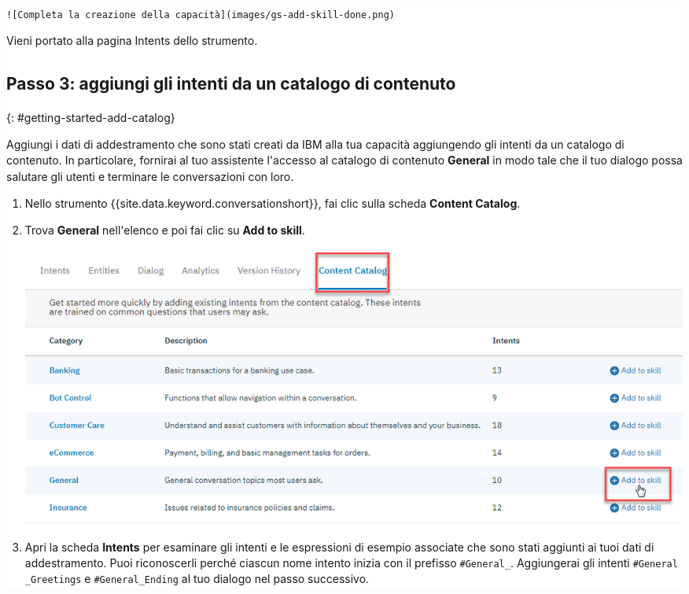     ![Completa la creazione della capacità](images/gs-add-skill-done.png)

Vieni portato alla pagina Intents dello strumento.

## Passo 3: aggiungi gli intenti da un catalogo di contenuto
{: #getting-started-add-catalog}

Aggiungi i dati di addestramento che sono stati creati da IBM alla tua capacità aggiungendo gli intenti da un catalogo di contenuto. In particolare, fornirai al tuo assistente l'accesso al catalogo di contenuto **General** in modo tale che il tuo dialogo possa salutare gli utenti e terminare le conversazioni con loro. 

1.  Nello strumento {{site.data.keyword.conversationshort}}, fai clic sulla scheda **Content Catalog**.
1.  Trova **General** nell'elenco e poi fai clic su **Add to skill**.

    ![Mostra il catalogo di contenuto ed evidenzia il pulsante Add per il catalogo General.](images/gs-add-general-catalog.png)
1.  Apri la scheda **Intents** per esaminare gli intenti e le espressioni di esempio associate che sono stati aggiunti ai tuoi dati di addestramento. Puoi riconoscerli perché ciascun nome intento inizia con il prefisso `#General_`. Aggiungerai gli intenti `#General_Greetings` e `#General_Ending` al tuo dialogo nel passo successivo. 